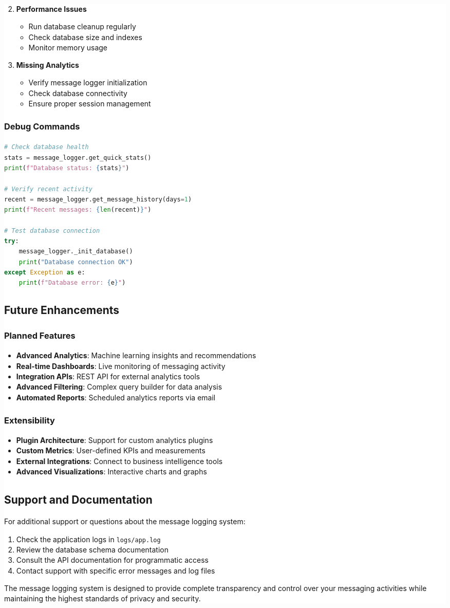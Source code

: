 2. **Performance Issues**
   - Run database cleanup regularly
   - Check database size and indexes
   - Monitor memory usage

3. **Missing Analytics**
   - Verify message logger initialization
   - Check database connectivity
   - Ensure proper session management

### Debug Commands

```python
# Check database health
stats = message_logger.get_quick_stats()
print(f"Database status: {stats}")

# Verify recent activity
recent = message_logger.get_message_history(days=1)
print(f"Recent messages: {len(recent)}")

# Test database connection
try:
    message_logger._init_database()
    print("Database connection OK")
except Exception as e:
    print(f"Database error: {e}")
```

## Future Enhancements

### Planned Features
- **Advanced Analytics**: Machine learning insights and recommendations
- **Real-time Dashboards**: Live monitoring of messaging activity
- **Integration APIs**: REST API for external analytics tools
- **Advanced Filtering**: Complex query builder for data analysis
- **Automated Reports**: Scheduled analytics reports via email

### Extensibility
- **Plugin Architecture**: Support for custom analytics plugins
- **Custom Metrics**: User-defined KPIs and measurements
- **External Integrations**: Connect to business intelligence tools
- **Advanced Visualizations**: Interactive charts and graphs

## Support and Documentation

For additional support or questions about the message logging system:

1. Check the application logs in `logs/app.log`
2. Review the database schema documentation
3. Consult the API documentation for programmatic access
4. Contact support with specific error messages and log files

The message logging system is designed to provide complete transparency and control over your messaging activities while maintaining the highest standards of privacy and security.